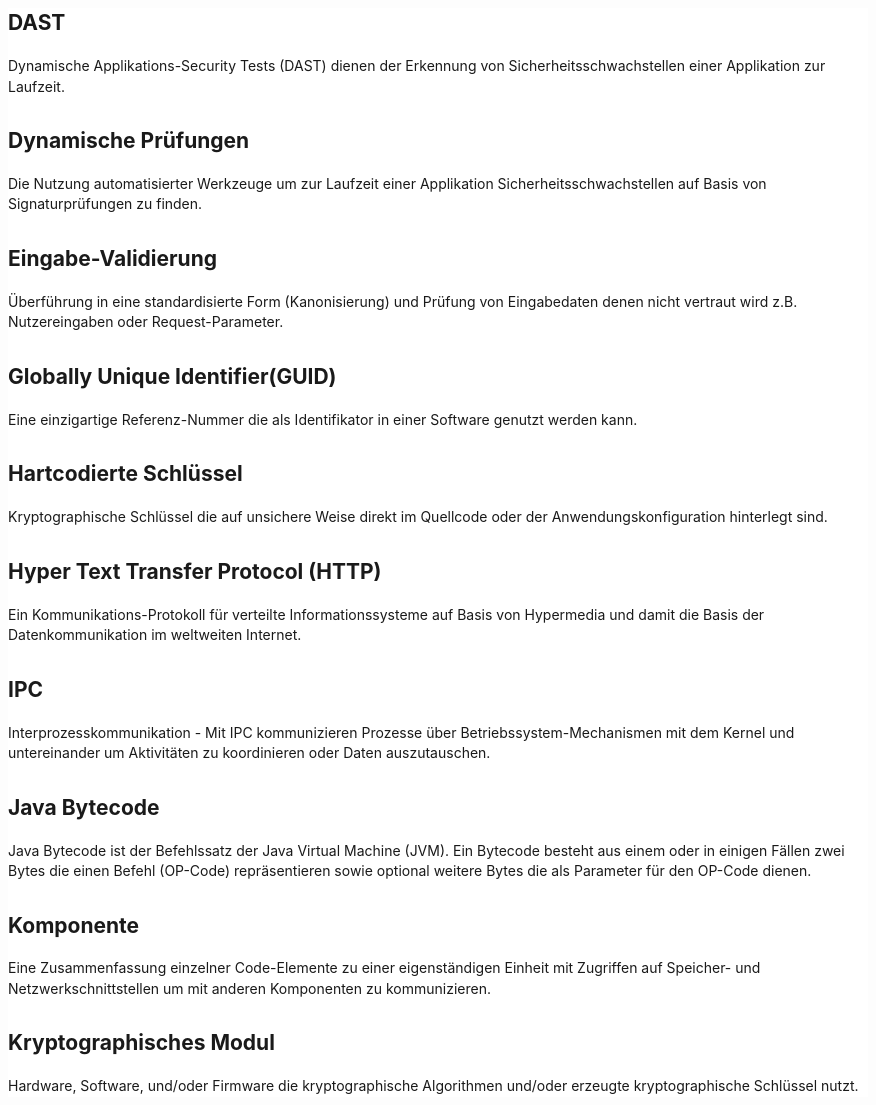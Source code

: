 ## DAST

Dynamische Applikations-Security Tests (DAST) dienen der Erkennung von Sicherheitsschwachstellen einer Applikation zur Laufzeit.

## Dynamische Prüfungen

Die Nutzung automatisierter Werkzeuge um zur Laufzeit einer Applikation Sicherheitsschwachstellen auf Basis von Signaturprüfungen zu finden.

## Eingabe-Validierung

Überführung in eine standardisierte Form (Kanonisierung) und Prüfung von Eingabedaten denen nicht vertraut wird z.B. Nutzereingaben oder Request-Parameter.

## Globally Unique Identifier(GUID)

Eine einzigartige Referenz-Nummer die als Identifikator in einer Software genutzt werden kann.

## Hartcodierte Schlüssel

Kryptographische Schlüssel die auf unsichere Weise direkt im Quellcode oder der Anwendungskonfiguration hinterlegt sind.

## Hyper Text Transfer Protocol (HTTP)

Ein Kommunikations-Protokoll für verteilte Informationssysteme auf Basis von Hypermedia und damit die Basis der Datenkommunikation im weltweiten Internet.

## IPC

Interprozesskommunikation - Mit IPC kommunizieren Prozesse über Betriebssystem-Mechanismen mit dem Kernel und untereinander um Aktivitäten zu koordinieren oder Daten auszutauschen.

## Java Bytecode

Java Bytecode ist der Befehlssatz der Java Virtual Machine (JVM). Ein Bytecode besteht aus einem oder in einigen Fällen zwei Bytes die einen Befehl (OP-Code) repräsentieren sowie optional weitere Bytes die als Parameter für den OP-Code dienen.

## Komponente

Eine Zusammenfassung einzelner Code-Elemente zu einer eigenständigen Einheit mit Zugriffen auf Speicher- und Netzwerkschnittstellen um mit anderen Komponenten zu kommunizieren.

## Kryptographisches Modul

Hardware, Software, und/oder Firmware die kryptographische Algorithmen und/oder erzeugte kryptographische Schlüssel nutzt.
